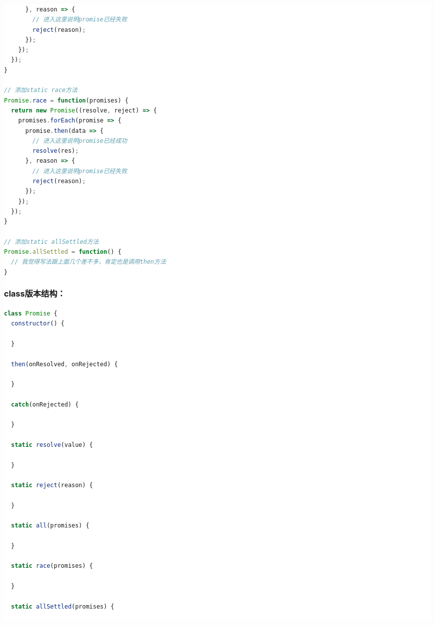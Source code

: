 ```javascript
      }, reason => {
        // 进入这里说明promise已经失败
        reject(reason);
      });
    });
  });
}

// 添加static race方法
Promise.race = function(promises) {
  return new Promise((resolve, reject) => {
    promises.forEach(promise => {
      promise.then(data => {
        // 进入这里说明promise已经成功
        resolve(res);
      }, reason => {
        // 进入这里说明promise已经失败
        reject(reason);
      });
    });
  });
}

// 添加static allSettled方法
Promise.allSettled = function() {
  // 我觉得写法跟上面几个差不多，肯定也是调用then方法
}
```

### class版本结构：

```javascript
class Promise {
  constructor() {
    
  }
  
  then(onResolved, onRejected) {
    
  }
  
  catch(onRejected) {
    
  }
  
  static resolve(value) {
    
  }
  
  static reject(reason) {
    
  }
  
  static all(promises) {
    
  }
  
  static race(promises) {
    
  }
  
  static allSettled(promises) {
    
```